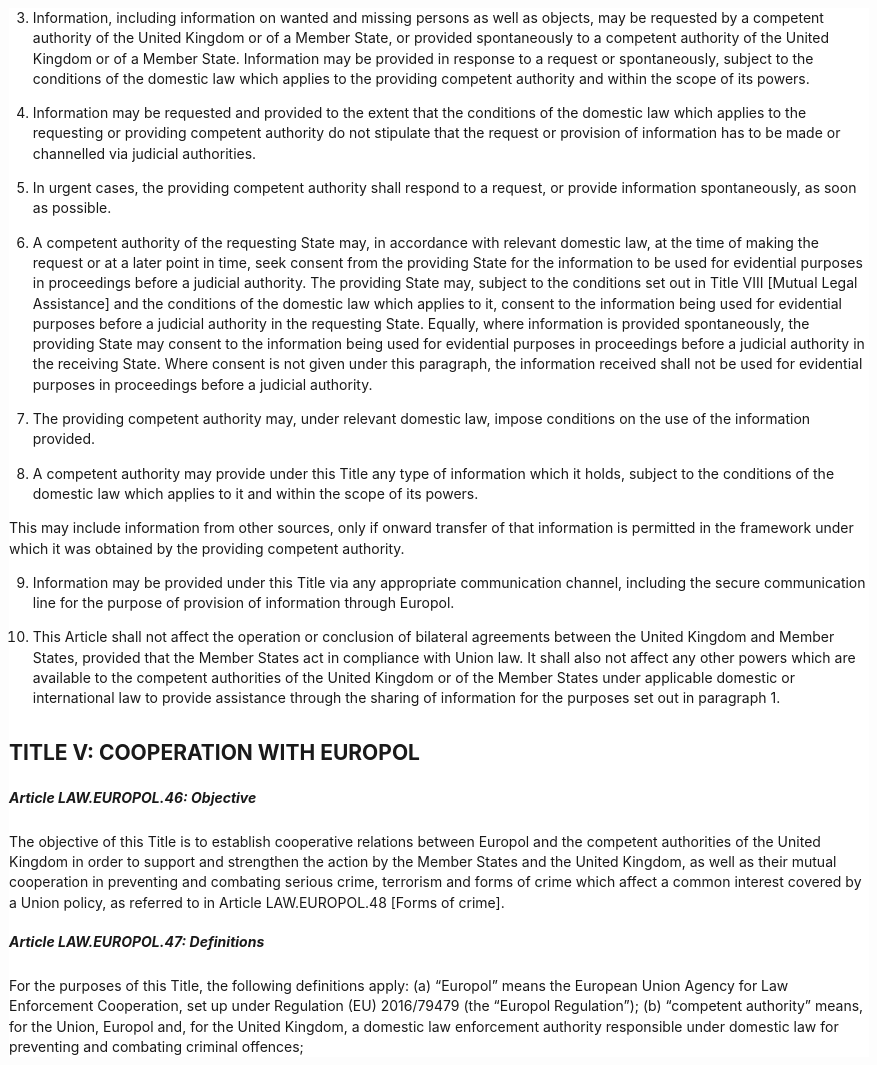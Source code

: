 3. Information, including information on wanted and missing persons as well as objects, may be requested by a competent authority of the United Kingdom or of a Member State, or provided spontaneously to a competent authority of the United Kingdom or of a Member State. Information may be provided in response to a request or spontaneously, subject to the conditions of the domestic law which applies to the providing competent authority and within the scope of its powers.

4. Information may be requested and provided to the extent that the conditions of the domestic law which applies to the requesting or providing competent authority do not stipulate that the request or provision of information has to be made or channelled via judicial authorities.

5. In urgent cases, the providing competent authority shall respond to a request, or provide information spontaneously, as soon as possible.

6. A competent authority of the requesting State may, in accordance with relevant domestic law, at the time of making the request or at a later point in time, seek consent from the providing State for the information to be used for evidential purposes in proceedings before a judicial authority. The providing State may, subject to the conditions set out in Title VIII [Mutual Legal Assistance] and the conditions of the domestic law which applies to it, consent to the information being used for evidential purposes before a judicial authority in the requesting State. Equally, where information is provided spontaneously, the providing State may consent to the information being used for evidential purposes in proceedings before a judicial authority in the receiving State. Where consent is not given under this paragraph, the information received shall not be used for evidential purposes in proceedings before a judicial authority.

7. The providing competent authority may, under relevant domestic law, impose conditions on the use of the information provided.

8. A competent authority may provide under this Title any type of information which it holds, subject to the conditions of the domestic law which applies to it and within the scope of its powers.

This may include information from other sources, only if onward transfer of that information is permitted in the framework under which it was obtained by the providing competent authority.

9. Information may be provided under this Title via any appropriate communication channel, including the secure communication line for the purpose of provision of information through Europol.

10. This Article shall not affect the operation or conclusion of bilateral agreements between the United Kingdom and Member States, provided that the Member States act in compliance with Union law. It shall also not affect any other powers which are available to the competent authorities of the United Kingdom or of the Member States under applicable domestic or international law to provide assistance through the sharing of information for the purposes set out in paragraph 1.

## TITLE V: COOPERATION WITH EUROPOL

##### Article LAW.EUROPOL.46: Objective
The objective of this Title is to establish cooperative relations between Europol and the competent authorities of the United Kingdom in order to support and strengthen the action by the Member States and the United Kingdom, as well as their mutual cooperation in preventing and combating serious crime, terrorism and forms of crime which affect a common interest covered by a Union policy, as referred to in Article LAW.EUROPOL.48 [Forms of crime].

##### Article LAW.EUROPOL.47: Definitions
For the purposes of this Title, the following definitions apply:
    (a) “Europol” means the European Union Agency for Law Enforcement Cooperation, set up under Regulation (EU) 2016/79479 (the “Europol Regulation”);
    (b) “competent authority” means, for the Union, Europol and, for the United Kingdom, a domestic law enforcement authority responsible under domestic law for preventing and combating criminal offences;
